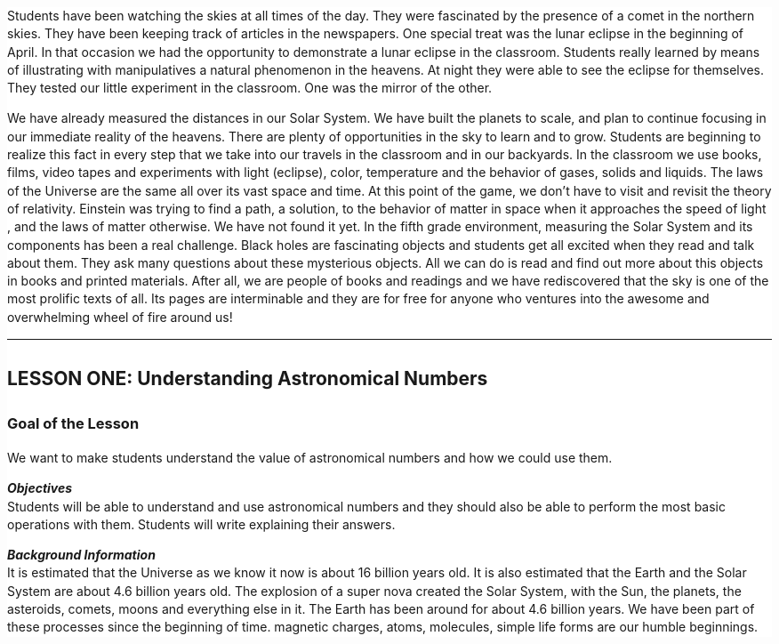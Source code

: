   Students have been watching the skies at all times of the day. They were fascinated by the presence of a comet in the northern skies. They have been keeping track of articles in the newspapers. One special treat was the lunar eclipse in the beginning of April. In that occasion we had the opportunity to demonstrate a lunar eclipse in the classroom. Students really learned by means of illustrating with manipulatives a natural phenomenon in the heavens. At night they were able to see the eclipse for themselves. They tested our little experiment in the classroom. One was the mirror of the other.
 </p>
 <p>
  We have already measured the distances in our Solar System. We have built the planets to scale, and plan to continue focusing in our immediate reality of the heavens. There are plenty of opportunities in the sky to learn and to grow. Students are beginning to realize this fact in every step that we take into our travels in the classroom and in our backyards. In the classroom we use books, films, video tapes and experiments with light (eclipse), color, temperature and the behavior of gases, solids and liquids. The laws of the Universe are the same all over its vast space and time. At this point of the game, we don’t have to visit and revisit the theory of relativity. Einstein was trying to find a path, a solution, to the behavior of matter in space when it approaches the speed of light , and the laws of matter otherwise. We have not found it yet. In the fifth grade environment, measuring the Solar System and its components has been a real challenge. Black holes are fascinating objects and students get all excited when they read and talk about them. They ask many questions about these mysterious objects. All we can do is read and find out more about this objects in books and printed materials. After all, we are people of books and readings and we have rediscovered that the sky is one of the most prolific texts of all. Its pages are interminable and they are for free for anyone who ventures into the awesome and overwhelming wheel of fire around us!
 </p>
<hr/>
 <h2>
  LESSON ONE: Understanding Astronomical Numbers
 </h2>
 <h3>
  Goal of the Lesson
 </h3>
 We want to make students understand the value of astronomical numbers and how we could use them.
<p>
  <b>
   <i>
    <i>
     <b>
      Objectives
     </b>
    </i>
   </i>
  </b>
  <br/>
  Students will be able to understand and use astronomical numbers and they should also be able to perform the most basic operations with them. Students will write explaining their answers.
 </p>
<p>
  <b>
   <i>
    <i>
     <b>
      Background Information
     </b>
    </i>
   </i>
  </b>
  <br/>
  It is estimated that the Universe as we know it now is about 16 billion years old. It is also estimated that the Earth and the Solar System are about 4.6 billion years old. The explosion of a super nova created the Solar System, with the Sun, the planets, the asteroids, comets, moons and everything else in it. The Earth has been around for about 4.6 billion years. We have been part of these processes since the beginning of time. magnetic charges, atoms, molecules, simple life forms are our humble beginnings.
 </p>